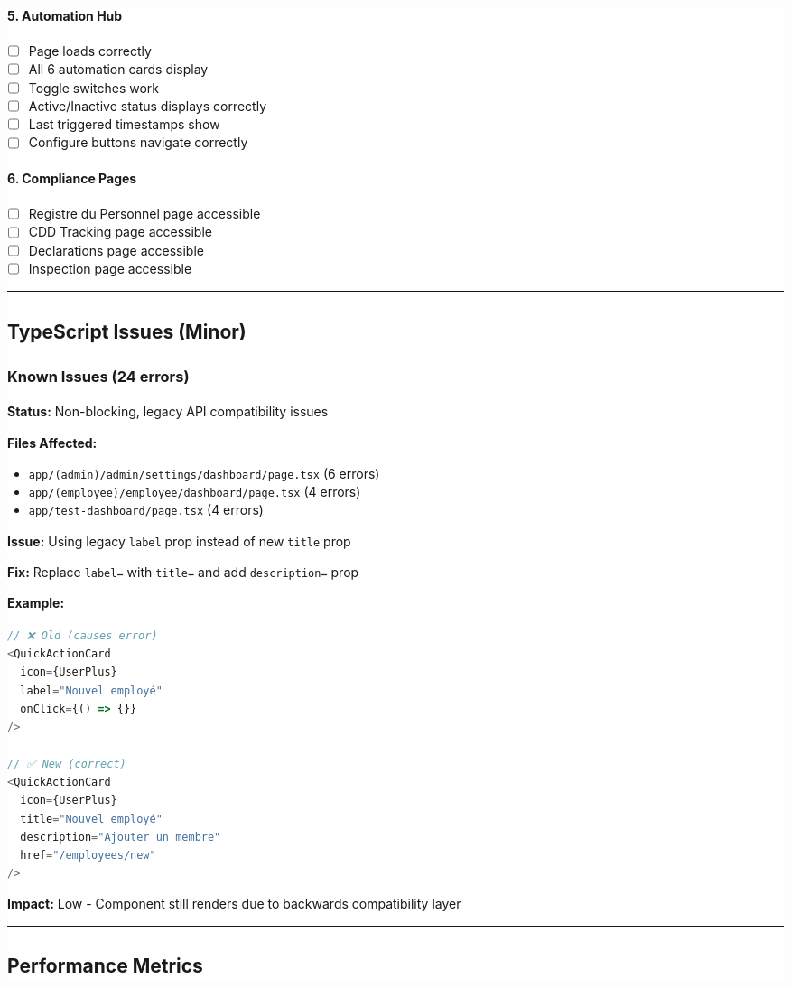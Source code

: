 #### 5. Automation Hub
- [ ] Page loads correctly
- [ ] All 6 automation cards display
- [ ] Toggle switches work
- [ ] Active/Inactive status displays correctly
- [ ] Last triggered timestamps show
- [ ] Configure buttons navigate correctly

#### 6. Compliance Pages
- [ ] Registre du Personnel page accessible
- [ ] CDD Tracking page accessible
- [ ] Declarations page accessible
- [ ] Inspection page accessible

---

## TypeScript Issues (Minor)

### Known Issues (24 errors)
**Status:** Non-blocking, legacy API compatibility issues

**Files Affected:**
- `app/(admin)/admin/settings/dashboard/page.tsx` (6 errors)
- `app/(employee)/employee/dashboard/page.tsx` (4 errors)
- `app/test-dashboard/page.tsx` (4 errors)

**Issue:** Using legacy `label` prop instead of new `title` prop

**Fix:** Replace `label=` with `title=` and add `description=` prop

**Example:**
```typescript
// ❌ Old (causes error)
<QuickActionCard
  icon={UserPlus}
  label="Nouvel employé"
  onClick={() => {}}
/>

// ✅ New (correct)
<QuickActionCard
  icon={UserPlus}
  title="Nouvel employé"
  description="Ajouter un membre"
  href="/employees/new"
/>
```

**Impact:** Low - Component still renders due to backwards compatibility layer

---

## Performance Metrics
